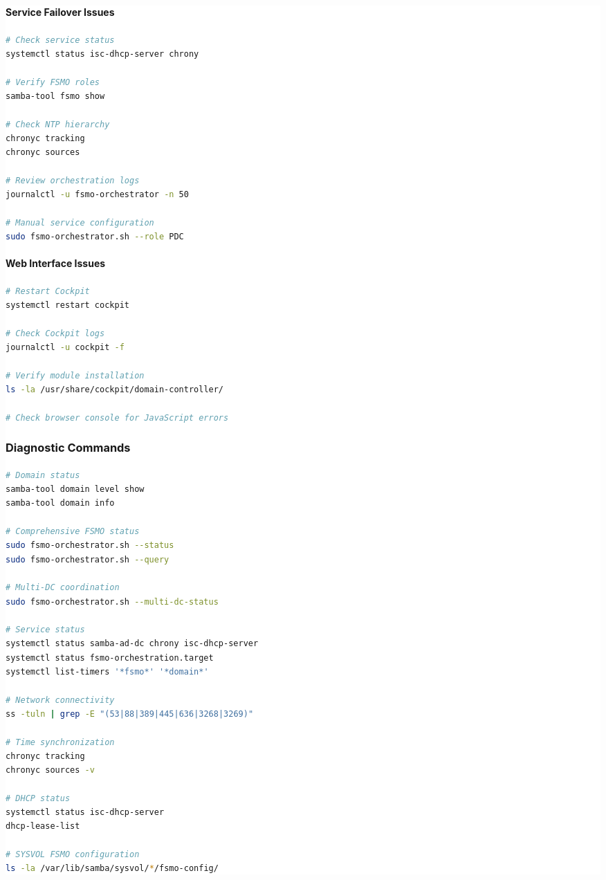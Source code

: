 #### Service Failover Issues
```bash
# Check service status
systemctl status isc-dhcp-server chrony

# Verify FSMO roles
samba-tool fsmo show

# Check NTP hierarchy
chronyc tracking
chronyc sources

# Review orchestration logs
journalctl -u fsmo-orchestrator -n 50

# Manual service configuration
sudo fsmo-orchestrator.sh --role PDC
```

#### Web Interface Issues
```bash
# Restart Cockpit
systemctl restart cockpit

# Check Cockpit logs
journalctl -u cockpit -f

# Verify module installation
ls -la /usr/share/cockpit/domain-controller/

# Check browser console for JavaScript errors
```

### Diagnostic Commands
```bash
# Domain status
samba-tool domain level show
samba-tool domain info

# Comprehensive FSMO status
sudo fsmo-orchestrator.sh --status
sudo fsmo-orchestrator.sh --query

# Multi-DC coordination
sudo fsmo-orchestrator.sh --multi-dc-status

# Service status
systemctl status samba-ad-dc chrony isc-dhcp-server
systemctl status fsmo-orchestration.target
systemctl list-timers '*fsmo*' '*domain*'

# Network connectivity
ss -tuln | grep -E "(53|88|389|445|636|3268|3269)"

# Time synchronization
chronyc tracking
chronyc sources -v

# DHCP status
systemctl status isc-dhcp-server
dhcp-lease-list

# SYSVOL FSMO configuration
ls -la /var/lib/samba/sysvol/*/fsmo-config/
```